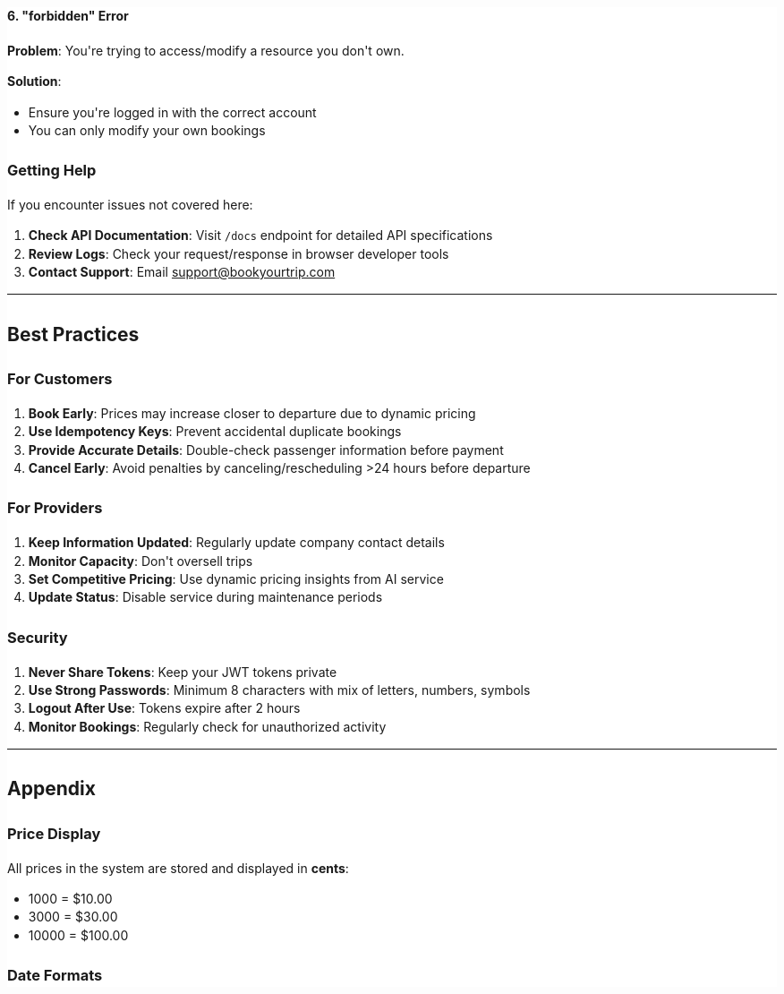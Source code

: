 #### 6. "forbidden" Error

**Problem**: You're trying to access/modify a resource you don't own.

**Solution**: 
- Ensure you're logged in with the correct account
- You can only modify your own bookings

### Getting Help

If you encounter issues not covered here:

1. **Check API Documentation**: Visit `/docs` endpoint for detailed API specifications
2. **Review Logs**: Check your request/response in browser developer tools
3. **Contact Support**: Email support@bookyourtrip.com

---

## Best Practices

### For Customers

1. **Book Early**: Prices may increase closer to departure due to dynamic pricing
2. **Use Idempotency Keys**: Prevent accidental duplicate bookings
3. **Provide Accurate Details**: Double-check passenger information before payment
4. **Cancel Early**: Avoid penalties by canceling/rescheduling >24 hours before departure

### For Providers

1. **Keep Information Updated**: Regularly update company contact details
2. **Monitor Capacity**: Don't oversell trips
3. **Set Competitive Pricing**: Use dynamic pricing insights from AI service
4. **Update Status**: Disable service during maintenance periods

### Security

1. **Never Share Tokens**: Keep your JWT tokens private
2. **Use Strong Passwords**: Minimum 8 characters with mix of letters, numbers, symbols
3. **Logout After Use**: Tokens expire after 2 hours
4. **Monitor Bookings**: Regularly check for unauthorized activity

---

## Appendix

### Price Display

All prices in the system are stored and displayed in **cents**:
- 1000 = $10.00
- 3000 = $30.00
- 10000 = $100.00

### Date Formats
